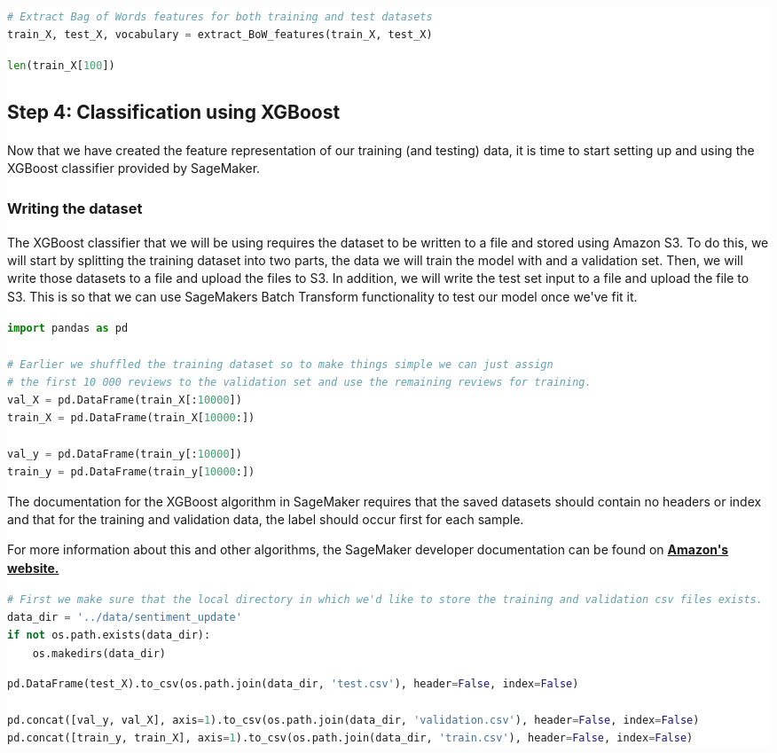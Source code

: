 
```python
# Extract Bag of Words features for both training and test datasets
train_X, test_X, vocabulary = extract_BoW_features(train_X, test_X)
```


```python
len(train_X[100])
```

## Step 4: Classification using XGBoost

Now that we have created the feature representation of our training (and testing) data, it is time to start setting up and using the XGBoost classifier provided by SageMaker.

### Writing the dataset

The XGBoost classifier that we will be using requires the dataset to be written to a file and stored using Amazon S3. To do this, we will start by splitting the training dataset into two parts, the data we will train the model with and a validation set. Then, we will write those datasets to a file and upload the files to S3. In addition, we will write the test set input to a file and upload the file to S3. This is so that we can use SageMakers Batch Transform functionality to test our model once we've fit it.


```python
import pandas as pd

# Earlier we shuffled the training dataset so to make things simple we can just assign
# the first 10 000 reviews to the validation set and use the remaining reviews for training.
val_X = pd.DataFrame(train_X[:10000])
train_X = pd.DataFrame(train_X[10000:])

val_y = pd.DataFrame(train_y[:10000])
train_y = pd.DataFrame(train_y[10000:])
```

The documentation for the XGBoost algorithm in SageMaker requires that the saved datasets should contain no headers or index and that for the training and validation data, the label should occur first for each sample.

For more information about this and other algorithms, the SageMaker developer documentation can be found on __[Amazon's website.](https://docs.aws.amazon.com/sagemaker/latest/dg/)__


```python
# First we make sure that the local directory in which we'd like to store the training and validation csv files exists.
data_dir = '../data/sentiment_update'
if not os.path.exists(data_dir):
    os.makedirs(data_dir)
```


```python
pd.DataFrame(test_X).to_csv(os.path.join(data_dir, 'test.csv'), header=False, index=False)

pd.concat([val_y, val_X], axis=1).to_csv(os.path.join(data_dir, 'validation.csv'), header=False, index=False)
pd.concat([train_y, train_X], axis=1).to_csv(os.path.join(data_dir, 'train.csv'), header=False, index=False)
```
